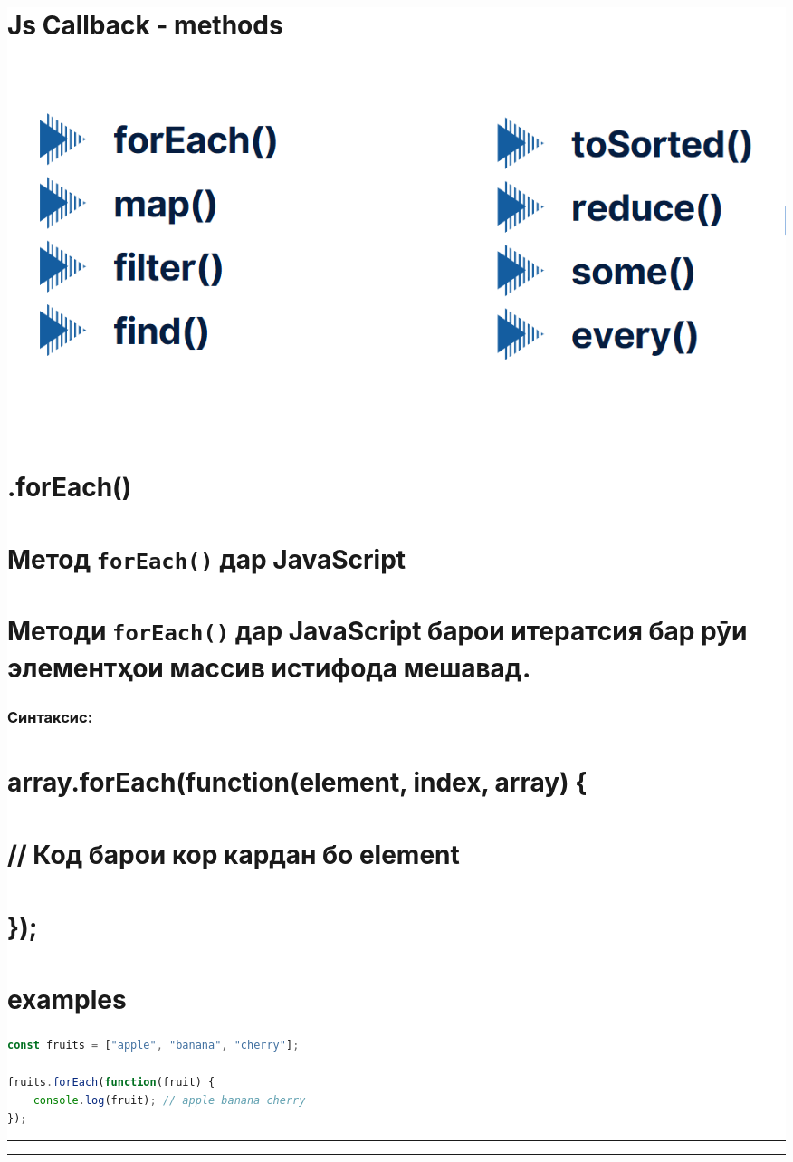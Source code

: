 ```javascript
```

# Js Callback - methods
![alt text]({68768971-2D0B-4244-9815-6CF653560B29}.png)

# .forEach() 
# Метод `forEach()` дар JavaScript

# Методи `forEach()` дар JavaScript барои итератсия бар рӯи элементҳои массив истифода мешавад.

### Синтаксис:

# array.forEach(function(element, index, array) {
 #   // Код барои кор кардан бо element
# });

# examples
```js
const fruits = ["apple", "banana", "cherry"];

fruits.forEach(function(fruit) {
    console.log(fruit); // apple banana cherry
});
```

---
---